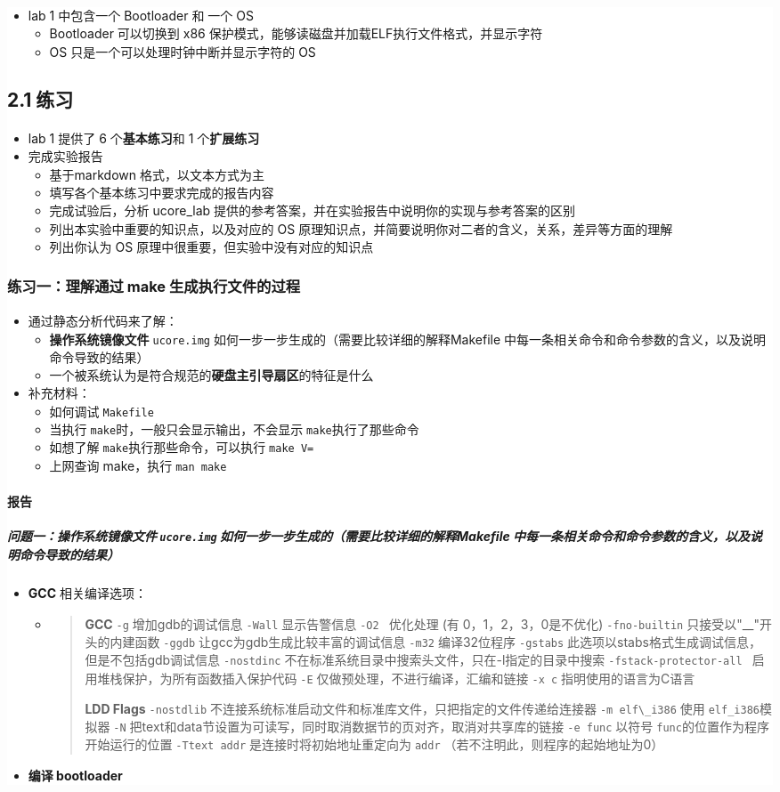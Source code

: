 * lab 1 中包含一个 Bootloader 和 一个 OS
  * Bootloader 可以切换到 x86 保护模式，能够读磁盘并加载ELF执行文件格式，并显示字符
  * OS 只是一个可以处理时钟中断并显示字符的 OS

## 2.1 练习

* lab 1 提供了 6 个**基本练习**和 1 个**扩展练习**
* 完成实验报告
  * 基于markdown 格式，以文本方式为主
  * 填写各个基本练习中要求完成的报告内容
  * 完成试验后，分析 ucore_lab 提供的参考答案，并在实验报告中说明你的实现与参考答案的区别
  * 列出本实验中重要的知识点，以及对应的 OS 原理知识点，并简要说明你对二者的含义，关系，差异等方面的理解
  * 列出你认为 OS 原理中很重要，但实验中没有对应的知识点

### 练习一：理解通过 make 生成执行文件的过程

* 通过静态分析代码来了解：
  * **操作系统镜像文件** `ucore.img` 如何一步一步生成的（需要比较详细的解释Makefile 中每一条相关命令和命令参数的含义，以及说明命令导致的结果）
  * 一个被系统认为是符合规范的**硬盘主引导扇区**的特征是什么
* 补充材料：
  * 如何调试 `Makefile`
  * 当执行 `make`时，一般只会显示输出，不会显示 `make`执行了那些命令
  * 如想了解 `make`执行那些命令，可以执行 `make V=`
  * 上网查询 make，执行 `man make`

#### 报告

##### **问题一：**操作系统镜像文件 `ucore.img` 如何一步一步生成的（需要比较详细的解释Makefile 中每一条**相关命令**和**命令参数**的含义，以及说明命令导致的结果）

* **GCC** 相关编译选项：

  * > **GCC**
    > `-g`  增加gdb的调试信息
    > `-Wall`   显示告警信息
    > `-O2 `    优化处理 (有 0，1，2，3，0是不优化)
    > `-fno-builtin`   只接受以"__"开头的内建函数
    > `-ggdb`   让gcc为gdb生成比较丰富的调试信息
    > `-m32`    编译32位程序
    > `-gstabs`     此选项以stabs格式生成调试信息，但是不包括gdb调试信息
    > `-nostdinc`   不在标准系统目录中搜索头文件，只在-l指定的目录中搜索
    > `-fstack-protector-all `  启用堆栈保护，为所有函数插入保护代码
    > `-E`  仅做预处理，不进行编译，汇编和链接
    > `-x c`  指明使用的语言为C语言
    >
    > **LDD Flags**
    > `-nostdlib`   不连接系统标准启动文件和标准库文件，只把指定的文件传递给连接器
    > `-m elf\_i386`    使用 `elf_i386`模拟器
    > `-N`      把text和data节设置为可读写，同时取消数据节的页对齐，取消对共享库的链接
    > `-e func`     以符号 `func`的位置作为程序开始运行的位置
    > `-Ttext addr`  是连接时将初始地址重定向为 `addr` （若不注明此，则程序的起始地址为0）
    >
* **编译 bootloader**
